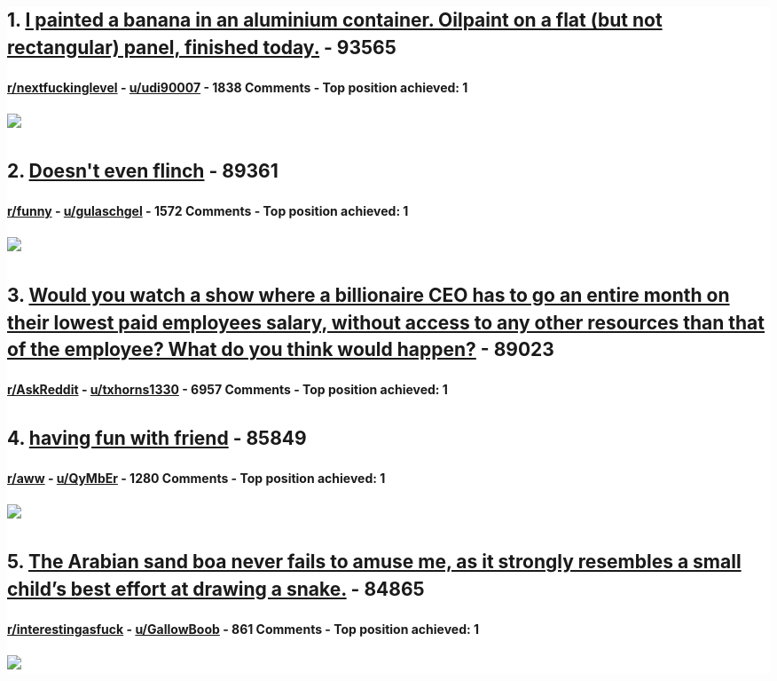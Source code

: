 ## 1. [I painted a banana in an aluminium container. Oilpaint on a flat (but not rectangular) panel, finished today.](http://reddit.com/r/nextfuckinglevel/comments/f0gvs4/i_painted_a_banana_in_an_aluminium_container/) - 93565
#### [r/nextfuckinglevel](http://reddit.com/r/nextfuckinglevel) - [u/udi90007](http://reddit.com/u/udi90007) - 1838 Comments - Top position achieved: 1

<a href="https://i.redd.it/s2eq2gnsgkf41.jpg"><img src="https://b.thumbs.redditmedia.com/v-JMr33pFF5DWAbgURSudfmts1idZqepLTAtUqernQE.jpg"></img></a>

## 2. [Doesn't even flinch](http://reddit.com/r/funny/comments/f0amh0/doesnt_even_flinch/) - 89361
#### [r/funny](http://reddit.com/r/funny) - [u/gulaschgel](http://reddit.com/u/gulaschgel) - 1572 Comments - Top position achieved: 1

<a href="https://v.redd.it/c8mo4cxf9if41"><img src="https://b.thumbs.redditmedia.com/9z326_aNntZqNdtO6MNtCPmFPXYCmn7ugqjh28K_AnM.jpg"></img></a>

## 3. [Would you watch a show where a billionaire CEO has to go an entire month on their lowest paid employees salary, without access to any other resources than that of the employee? What do you think would happen?](http://reddit.com/r/AskReddit/comments/f08dxb/would_you_watch_a_show_where_a_billionaire_ceo/) - 89023
#### [r/AskReddit](http://reddit.com/r/AskReddit) - [u/txhorns1330](http://reddit.com/u/txhorns1330) - 6957 Comments - Top position achieved: 1

## 4. [having fun with friend](http://reddit.com/r/aww/comments/f07uom/having_fun_with_friend/) - 85849
#### [r/aww](http://reddit.com/r/aww) - [u/QyMbEr](http://reddit.com/u/QyMbEr) - 1280 Comments - Top position achieved: 1

<a href="https://v.redd.it/bnnckqt6tgf41"><img src="https://a.thumbs.redditmedia.com/lgwAsXhXzlxzJj4rfiwV7uvTmOSvZeIJYLbavz_iDU0.jpg"></img></a>

## 5. [The Arabian sand boa never fails to amuse me, as it strongly resembles a small child’s best effort at drawing a snake.](http://reddit.com/r/interestingasfuck/comments/f0bpkq/the_arabian_sand_boa_never_fails_to_amuse_me_as/) - 84865
#### [r/interestingasfuck](http://reddit.com/r/interestingasfuck) - [u/GallowBoob](http://reddit.com/u/GallowBoob) - 861 Comments - Top position achieved: 1

<a href="https://i.redd.it/28isgkb7pif41.jpg"><img src="https://a.thumbs.redditmedia.com/R1avjkdEtbC7VB1FNek2L6fG8bKWOs-ASstn6WvDYl4.jpg"></img></a>
